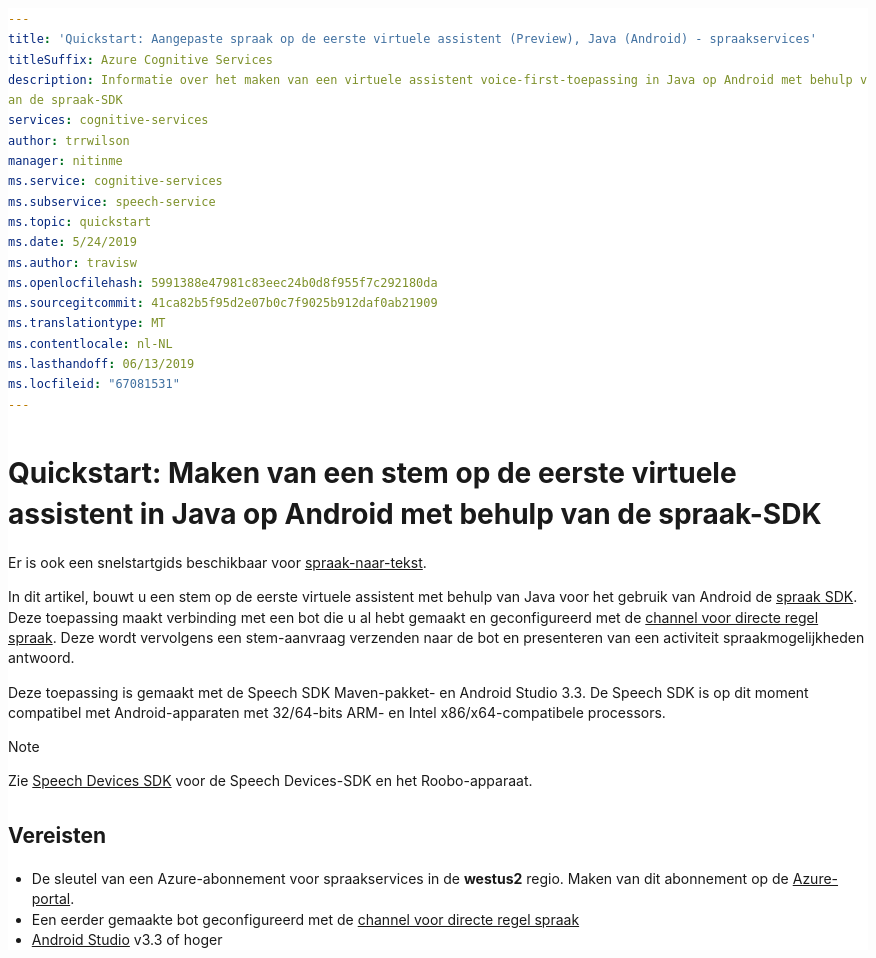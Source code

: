 ```yaml
---
title: 'Quickstart: Aangepaste spraak op de eerste virtuele assistent (Preview), Java (Android) - spraakservices'
titleSuffix: Azure Cognitive Services
description: Informatie over het maken van een virtuele assistent voice-first-toepassing in Java op Android met behulp van de spraak-SDK
services: cognitive-services
author: trrwilson
manager: nitinme
ms.service: cognitive-services
ms.subservice: speech-service
ms.topic: quickstart
ms.date: 5/24/2019
ms.author: travisw
ms.openlocfilehash: 5991388e47981c83eec24b0d8f955f7c292180da
ms.sourcegitcommit: 41ca82b5f95d2e07b0c7f9025b912daf0ab21909
ms.translationtype: MT
ms.contentlocale: nl-NL
ms.lasthandoff: 06/13/2019
ms.locfileid: "67081531"
---
```

# <a name="quickstart-create-a-voice-first-virtual-assistant-in-java-on-android-by-using-the-speech-sdk"></a>Quickstart: Maken van een stem op de eerste virtuele assistent in Java op Android met behulp van de spraak-SDK

Er is ook een snelstartgids beschikbaar voor [spraak-naar-tekst](quickstart-java-android.md).

In dit artikel, bouwt u een stem op de eerste virtuele assistent met behulp van Java voor het gebruik van Android de [spraak SDK](speech-sdk.md). Deze toepassing maakt verbinding met een bot die u al hebt gemaakt en geconfigureerd met de [channel voor directe regel spraak](https://docs.microsoft.com/azure/bot-service/bot-service-channel-connect-directlinespeech). Deze wordt vervolgens een stem-aanvraag verzenden naar de bot en presenteren van een activiteit spraakmogelijkheden antwoord.

Deze toepassing is gemaakt met de Speech SDK Maven-pakket- en Android Studio 3.3. De Speech SDK is op dit moment compatibel met Android-apparaten met 32/64-bits ARM- en Intel x86/x64-compatibele processors.

> [!NOTE]
> Zie [Speech Devices SDK](speech-devices-sdk.md) voor de Speech Devices-SDK en het Roobo-apparaat.

## <a name="prerequisites"></a>Vereisten

* De sleutel van een Azure-abonnement voor spraakservices in de **westus2** regio. Maken van dit abonnement op de [Azure-portal](https://portal.azure.com).
* Een eerder gemaakte bot geconfigureerd met de [channel voor directe regel spraak](https://docs.microsoft.com/azure/bot-service/bot-service-channel-connect-directlinespeech)
* [Android Studio](https://developer.android.com/studio/) v3.3 of hoger
 